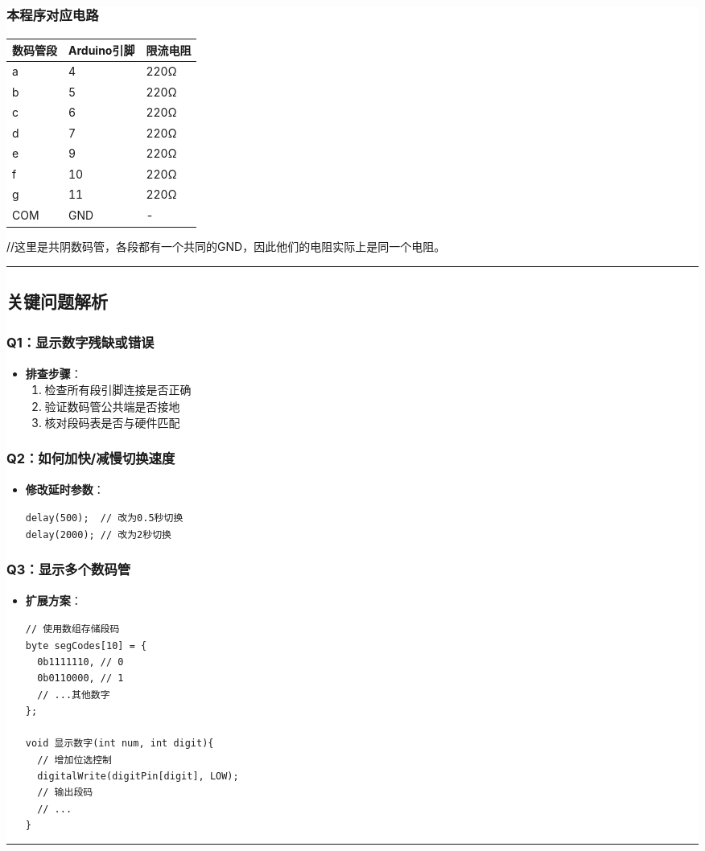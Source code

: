 ### 本程序对应电路
| 数码管段 | Arduino引脚 | 限流电阻 |
| -------- | ----------- | -------- |
| a        | 4           | 220Ω     |
| b        | 5           | 220Ω     |
| c        | 6           | 220Ω     |
| d        | 7           | 220Ω     |
| e        | 9           | 220Ω     |
| f        | 10          | 220Ω     |
| g        | 11          | 220Ω     |
| COM      | GND         | -        |

//这里是共阴数码管，各段都有一个共同的GND，因此他们的电阻实际上是同一个电阻。

---

## 关键问题解析

### Q1：显示数字残缺或错误
- **排查步骤**：
  1. 检查所有段引脚连接是否正确
  2. 验证数码管公共端是否接地
  3. 核对段码表是否与硬件匹配

### Q2：如何加快/减慢切换速度
- **修改延时参数**：
  ```arduino
  delay(500);  // 改为0.5秒切换
  delay(2000); // 改为2秒切换
  ```

### Q3：显示多个数码管
- **扩展方案**：
  
  ```arduino
  // 使用数组存储段码
  byte segCodes[10] = {
    0b1111110, // 0
    0b0110000, // 1
    // ...其他数字
  };
  
  void 显示数字(int num, int digit){
    // 增加位选控制
    digitalWrite(digitPin[digit], LOW);
    // 输出段码
    // ...
  }
  ```

---